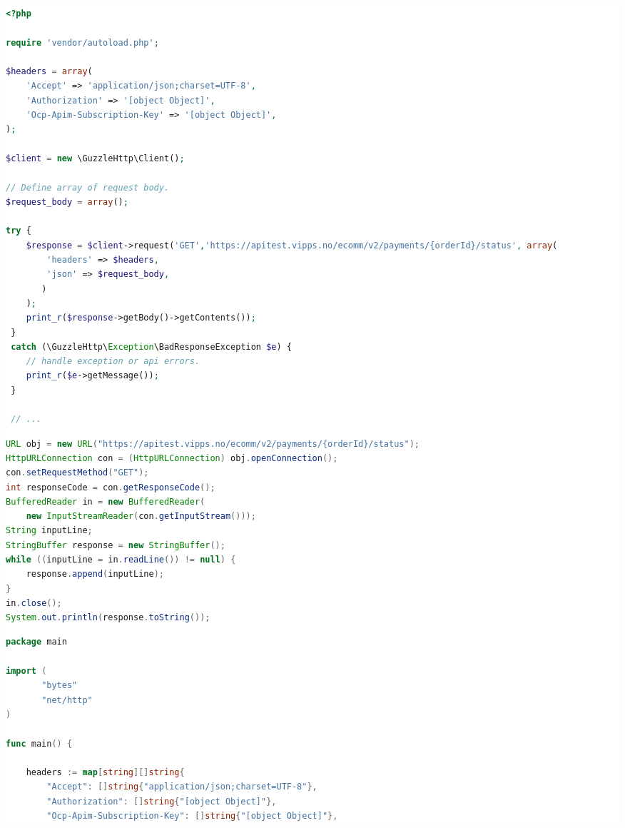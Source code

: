 ```php
<?php

require 'vendor/autoload.php';

$headers = array(
    'Accept' => 'application/json;charset=UTF-8',
    'Authorization' => '[object Object]',
    'Ocp-Apim-Subscription-Key' => '[object Object]',
);

$client = new \GuzzleHttp\Client();

// Define array of request body.
$request_body = array();

try {
    $response = $client->request('GET','https://apitest.vipps.no/ecomm/v2/payments/{orderId}/status', array(
        'headers' => $headers,
        'json' => $request_body,
       )
    );
    print_r($response->getBody()->getContents());
 }
 catch (\GuzzleHttp\Exception\BadResponseException $e) {
    // handle exception or api errors.
    print_r($e->getMessage());
 }

 // ...

```

```java
URL obj = new URL("https://apitest.vipps.no/ecomm/v2/payments/{orderId}/status");
HttpURLConnection con = (HttpURLConnection) obj.openConnection();
con.setRequestMethod("GET");
int responseCode = con.getResponseCode();
BufferedReader in = new BufferedReader(
    new InputStreamReader(con.getInputStream()));
String inputLine;
StringBuffer response = new StringBuffer();
while ((inputLine = in.readLine()) != null) {
    response.append(inputLine);
}
in.close();
System.out.println(response.toString());

```

```go
package main

import (
       "bytes"
       "net/http"
)

func main() {

    headers := map[string][]string{
        "Accept": []string{"application/json;charset=UTF-8"},
        "Authorization": []string{"[object Object]"},
        "Ocp-Apim-Subscription-Key": []string{"[object Object]"},
```